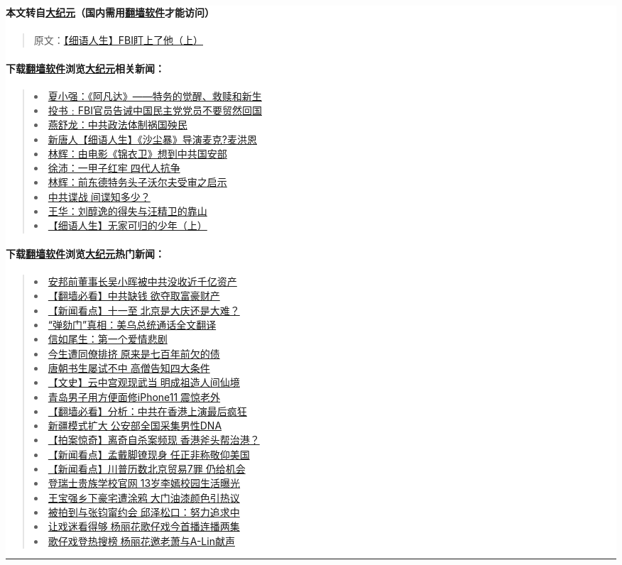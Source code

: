 #### 本文转自<a href="http://www.epochtimes.com">大纪元</a>（国内需用<a href="https://git.io/JesJV">翻墙软件</a>才能访问）
> 原文：<a href="http://www.epochtimes.com/gb/10/1/12/n2783807.htm">【细语人生】FBI盯上了他（上）</a>
#### 下载<a href="https://git.io/JesJV">翻墙软件</a>浏览<a href="http://www.epochtimes.com">大纪元</a>相关新闻：
> <li><a href="http://www.epochtimes.com/gb/10/1/9/n2781519.htm">夏小强：《阿凡达》——特务的觉醒、救赎和新生</a></li>
> <li><a href="http://www.epochtimes.com/gb/10/1/6/n2777803.htm">投书﹕FBI官员告诫中国民主党党员不要贸然回国</a></li>
> <li><a href="http://www.epochtimes.com/gb/9/12/16/n2755939.htm">燕舒龙：中共政法体制祸国殃民</a></li>
> <li><a href="http://www.epochtimes.com/gb/9/12/4/n2744334.htm">新唐人【细语人生】《沙尘暴》导演麦克?麦洪恩</a></li>
> <li><a href="http://www.epochtimes.com/gb/9/11/29/n2737714.htm">林辉：由电影《锦衣卫》想到中共国安部</a></li>
> <li><a href="http://www.epochtimes.com/gb/9/11/26/n2735265.htm">徐沛：一甲子红牢 四代人抗争</a></li>
> <li><a href="http://www.epochtimes.com/gb/9/11/8/n2715586.htm">林辉：前东德特务头子沃尔夫受审之启示</a></li>
> <li><a href="http://www.epochtimes.com/gb/9/10/29/n2705410.htm">中共谍战 间谍知多少？</a></li>
> <li><a href="http://www.epochtimes.com/gb/9/10/29/n2704742.htm">王华：刘醇逸的得失与汪精卫的靠山</a></li>
> <li><a href="http://www.epochtimes.com/gb/9/9/21/n2663360.htm">【细语人生】无家可归的少年（上）</a></li>

#### 下载<a href="https://git.io/JesJV">翻墙软件</a>浏览<a href="http://www.epochtimes.com">大纪元</a>热门新闻：
> <li><a href="http://www.epochtimes.com/gb/19/9/26/n11547317.htm">安邦前董事长吴小晖被中共没收近千亿资产</a></li>
> <li><a href="http://www.epochtimes.com/gb/19/9/25/n11546931.htm">【翻墙必看】中共缺钱 欲夺取富豪财产</a></li>
> <li><a href="http://www.epochtimes.com/gb/19/9/26/n11548856.htm">【新闻看点】十一至 北京是大庆还是大难？</a></li>
> <li><a href="http://www.epochtimes.com/gb/19/9/26/n11547303.htm">“弹劾门”真相：美乌总统通话全文翻译</a></li>
> <li><a href="http://www.epochtimes.com/gb/12/4/16/n3566971.htm">信如尾生：第一个爱情悲剧</a></li>
> <li><a href="http://www.epochtimes.com/gb/15/9/3/n4519621.htm">今生遭同僚排挤 原来是七百年前欠的债</a></li>
> <li><a href="http://www.epochtimes.com/gb/19/9/20/n11534314.htm">唐朝书生屡试不中 高僧告知四大条件</a></li>
> <li><a href="http://www.epochtimes.com/gb/16/7/1/n8056353.htm">【文史】云中宫观现武当 明成祖造人间仙境</a></li>
> <li><a href="http://www.epochtimes.com/gb/19/9/25/n11546708.htm">青岛男子用方便面修iPhone11 震惊老外</a></li>
> <li><a href="http://www.epochtimes.com/gb/19/9/25/n11545125.htm">【翻墙必看】分析：中共在香港上演最后疯狂</a></li>
> <li><a href="http://www.epochtimes.com/gb/19/9/25/n11546501.htm">新疆模式扩大 公安部全国采集男性DNA</a></li>
> <li><a href="http://www.epochtimes.com/gb/19/9/25/n11544688.htm">【拍案惊奇】离奇自杀案频现 香港斧头帮治港？</a></li>
> <li><a href="http://www.epochtimes.com/gb/19/9/24/n11544091.htm">【新闻看点】孟戴脚镣现身 任正非称敬仰美国</a></li>
> <li><a href="http://www.epochtimes.com/gb/19/9/25/n11546490.htm">【新闻看点】川普历数北京贸易7罪 仍给机会</a></li>
> <li><a href="http://www.epochtimes.com/gb/19/9/24/n11544222.htm">登瑞士贵族学校官网 13岁李嫣校园生活曝光</a></li>
> <li><a href="http://www.epochtimes.com/gb/19/9/24/n11544375.htm">王宝强乡下豪宅遭涂鸦 大门油漆颜色引热议</a></li>
> <li><a href="http://www.epochtimes.com/gb/19/9/25/n11545153.htm">被拍到与张钧甯约会 邱泽松口：努力追求中</a></li>
> <li><a href="http://www.epochtimes.com/gb/19/9/24/n11542872.htm">让戏迷看得够 杨丽花歌仔戏今首播连播两集</a></li>
> <li><a href="http://www.epochtimes.com/gb/19/9/25/n11545320.htm">歌仔戏登热搜榜 杨丽花邀老萧与A-Lin献声</a></li>
<hr>
